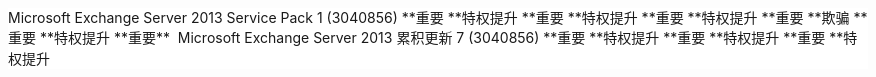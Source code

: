 </td>
</tr>
<tr>
<td style="border:1px solid black;">
Microsoft Exchange Server 2013 Service Pack 1  
(3040856)

</td>
<td style="border:1px solid black;">
**重要  
**特权提升

</td>
<td style="border:1px solid black;">
**重要  
**特权提升

</td>
<td style="border:1px solid black;">
**重要  
**特权提升

</td>
<td style="border:1px solid black;">
**重要  
**欺骗

</td>
<td style="border:1px solid black;">
**重要  
**特权提升

</td>
<td style="border:1px solid black;">
**重要** 

</td>
</tr>
<tr>
<td style="border:1px solid black;">
Microsoft Exchange Server 2013 累积更新 7  
(3040856)

</td>
<td style="border:1px solid black;">
**重要  
**特权提升

</td>
<td style="border:1px solid black;">
**重要  
**特权提升

</td>
<td style="border:1px solid black;">
**重要  
**特权提升
